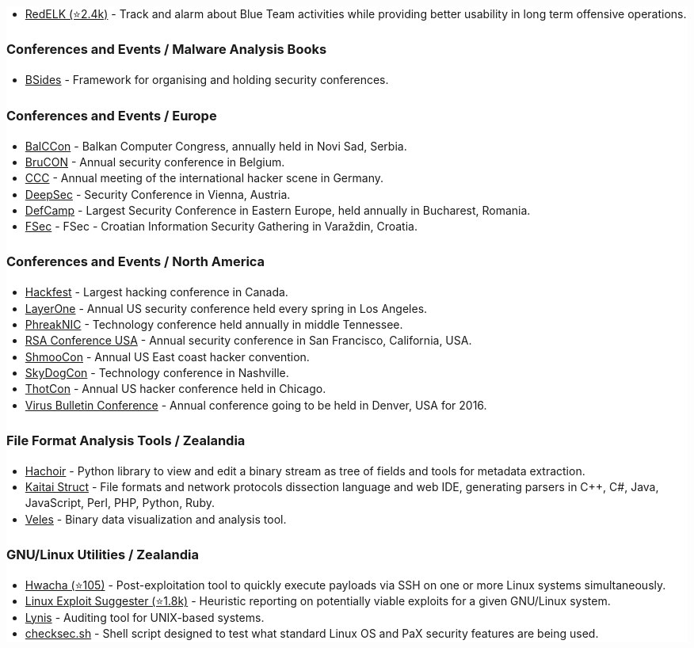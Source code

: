 *   [RedELK (⭐2.4k)](https://github.com/outflanknl/RedELK) - Track and alarm about Blue Team activities while providing better usability in long term offensive operations.

### Conferences and Events / Malware Analysis Books

*   [BSides](http://www.securitybsides.com/) - Framework for organising and holding security conferences.

### Conferences and Events / Europe

*   [BalCCon](https://www.balccon.org) - Balkan Computer Congress, annually held in Novi Sad, Serbia.
*   [BruCON](http://brucon.org) - Annual security conference in Belgium.
*   [CCC](https://events.ccc.de/congress/) - Annual meeting of the international hacker scene in Germany.
*   [DeepSec](https://deepsec.net/) - Security Conference in Vienna, Austria.
*   [DefCamp](http://def.camp/) - Largest Security Conference in Eastern Europe, held annually in Bucharest, Romania.
*   [FSec](http://fsec.foi.hr) - FSec - Croatian Information Security Gathering in Varaždin, Croatia.

### Conferences and Events / North America

*   [Hackfest](https://hackfest.ca) - Largest hacking conference in Canada.
*   [LayerOne](http://www.layerone.org/) - Annual US security conference held every spring in Los Angeles.
*   [PhreakNIC](http://phreaknic.info/) - Technology conference held annually in middle Tennessee.
*   [RSA Conference USA](https://www.rsaconference.com/) - Annual security conference in San Francisco, California, USA.
*   [ShmooCon](http://shmoocon.org/) - Annual US East coast hacker convention.
*   [SkyDogCon](http://www.skydogcon.com/) - Technology conference in Nashville.
*   [ThotCon](http://thotcon.org/) - Annual US hacker conference held in Chicago.
*   [Virus Bulletin Conference](https://www.virusbulletin.com/conference/index) - Annual conference going to be held in Denver, USA for 2016.

### File Format Analysis Tools / Zealandia

*   [Hachoir](https://hachoir.readthedocs.io/) - Python library to view and edit a binary stream as tree of fields and tools for metadata extraction.
*   [Kaitai Struct](http://kaitai.io/) - File formats and network protocols dissection language and web IDE, generating parsers in C++, C#, Java, JavaScript, Perl, PHP, Python, Ruby.
*   [Veles](https://codisec.com/veles/) - Binary data visualization and analysis tool.

### GNU/Linux Utilities / Zealandia

*   [Hwacha (⭐105)](https://github.com/n00py/Hwacha) - Post-exploitation tool to quickly execute payloads via SSH on one or more Linux systems simultaneously.
*   [Linux Exploit Suggester (⭐1.8k)](https://github.com/PenturaLabs/Linux_Exploit_Suggester) - Heuristic reporting on potentially viable exploits for a given GNU/Linux system.
*   [Lynis](https://cisofy.com/lynis/) - Auditing tool for UNIX-based systems.
*   [checksec.sh](https://www.trapkit.de/tools/checksec.html) - Shell script designed to test what standard Linux OS and PaX security features are being used.

